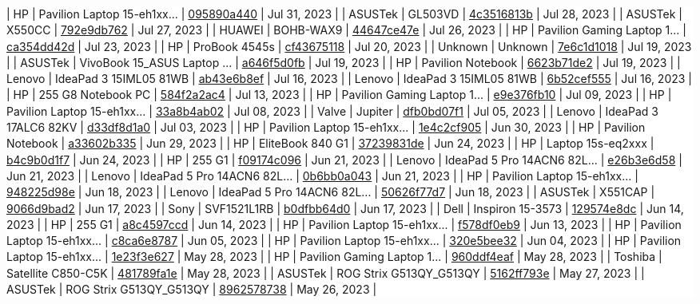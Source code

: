 | HP            | Pavilion Laptop 15-eh1xx... | [095890a440](https://linux-hardware.org/?probe=095890a440) | Jul 31, 2023 |
| ASUSTek       | GL503VD                     | [4c3516813b](https://linux-hardware.org/?probe=4c3516813b) | Jul 28, 2023 |
| ASUSTek       | X550CC                      | [792e9db762](https://linux-hardware.org/?probe=792e9db762) | Jul 27, 2023 |
| HUAWEI        | BOHB-WAX9                   | [44647ce47e](https://linux-hardware.org/?probe=44647ce47e) | Jul 26, 2023 |
| HP            | Pavilion Gaming Laptop 1... | [ca354dd42d](https://linux-hardware.org/?probe=ca354dd42d) | Jul 23, 2023 |
| HP            | ProBook 4545s               | [cf43675118](https://linux-hardware.org/?probe=cf43675118) | Jul 20, 2023 |
| Unknown       | Unknown                     | [7e6c1d1018](https://linux-hardware.org/?probe=7e6c1d1018) | Jul 19, 2023 |
| ASUSTek       | VivoBook 15_ASUS Laptop ... | [a646f5d0fb](https://linux-hardware.org/?probe=a646f5d0fb) | Jul 19, 2023 |
| HP            | Pavilion Notebook           | [6623b71de2](https://linux-hardware.org/?probe=6623b71de2) | Jul 19, 2023 |
| Lenovo        | IdeaPad 3 15IML05 81WB      | [ab43e6b8ef](https://linux-hardware.org/?probe=ab43e6b8ef) | Jul 16, 2023 |
| Lenovo        | IdeaPad 3 15IML05 81WB      | [6b52cef555](https://linux-hardware.org/?probe=6b52cef555) | Jul 16, 2023 |
| HP            | 255 G8 Notebook PC          | [584f2a2ac4](https://linux-hardware.org/?probe=584f2a2ac4) | Jul 13, 2023 |
| HP            | Pavilion Gaming Laptop 1... | [e9e376fb10](https://linux-hardware.org/?probe=e9e376fb10) | Jul 09, 2023 |
| HP            | Pavilion Laptop 15-eh1xx... | [33a8b4ab02](https://linux-hardware.org/?probe=33a8b4ab02) | Jul 08, 2023 |
| Valve         | Jupiter                     | [dfb0bd07f1](https://linux-hardware.org/?probe=dfb0bd07f1) | Jul 05, 2023 |
| Lenovo        | IdeaPad 3 17ALC6 82KV       | [d33df8d1a0](https://linux-hardware.org/?probe=d33df8d1a0) | Jul 03, 2023 |
| HP            | Pavilion Laptop 15-eh1xx... | [1e4c2cf905](https://linux-hardware.org/?probe=1e4c2cf905) | Jun 30, 2023 |
| HP            | Pavilion Notebook           | [a33602b335](https://linux-hardware.org/?probe=a33602b335) | Jun 29, 2023 |
| HP            | EliteBook 840 G1            | [37239831de](https://linux-hardware.org/?probe=37239831de) | Jun 24, 2023 |
| HP            | Laptop 15s-eq2xxx           | [b4c9b0d1f7](https://linux-hardware.org/?probe=b4c9b0d1f7) | Jun 24, 2023 |
| HP            | 255 G1                      | [f09174c096](https://linux-hardware.org/?probe=f09174c096) | Jun 21, 2023 |
| Lenovo        | IdeaPad 5 Pro 14ACN6 82L... | [e26b3e6d58](https://linux-hardware.org/?probe=e26b3e6d58) | Jun 21, 2023 |
| Lenovo        | IdeaPad 5 Pro 14ACN6 82L... | [0b6bb0a043](https://linux-hardware.org/?probe=0b6bb0a043) | Jun 21, 2023 |
| HP            | Pavilion Laptop 15-eh1xx... | [948225d98e](https://linux-hardware.org/?probe=948225d98e) | Jun 18, 2023 |
| Lenovo        | IdeaPad 5 Pro 14ACN6 82L... | [50626f77d7](https://linux-hardware.org/?probe=50626f77d7) | Jun 18, 2023 |
| ASUSTek       | X551CAP                     | [9066d9bad2](https://linux-hardware.org/?probe=9066d9bad2) | Jun 17, 2023 |
| Sony          | SVF1521L1RB                 | [b0dfbb64d0](https://linux-hardware.org/?probe=b0dfbb64d0) | Jun 17, 2023 |
| Dell          | Inspiron 15-3573            | [129574e8dc](https://linux-hardware.org/?probe=129574e8dc) | Jun 14, 2023 |
| HP            | 255 G1                      | [a8c4597ccd](https://linux-hardware.org/?probe=a8c4597ccd) | Jun 14, 2023 |
| HP            | Pavilion Laptop 15-eh1xx... | [f578df0eb9](https://linux-hardware.org/?probe=f578df0eb9) | Jun 13, 2023 |
| HP            | Pavilion Laptop 15-eh1xx... | [c8ca6e8787](https://linux-hardware.org/?probe=c8ca6e8787) | Jun 05, 2023 |
| HP            | Pavilion Laptop 15-eh1xx... | [320e5bee32](https://linux-hardware.org/?probe=320e5bee32) | Jun 04, 2023 |
| HP            | Pavilion Laptop 15-eh1xx... | [1e23f3e627](https://linux-hardware.org/?probe=1e23f3e627) | May 28, 2023 |
| HP            | Pavilion Gaming Laptop 1... | [960ddf4eaf](https://linux-hardware.org/?probe=960ddf4eaf) | May 28, 2023 |
| Toshiba       | Satellite C850-C5K          | [481789fa1e](https://linux-hardware.org/?probe=481789fa1e) | May 28, 2023 |
| ASUSTek       | ROG Strix G513QY_G513QY     | [5162ff793e](https://linux-hardware.org/?probe=5162ff793e) | May 27, 2023 |
| ASUSTek       | ROG Strix G513QY_G513QY     | [8962578738](https://linux-hardware.org/?probe=8962578738) | May 26, 2023 |